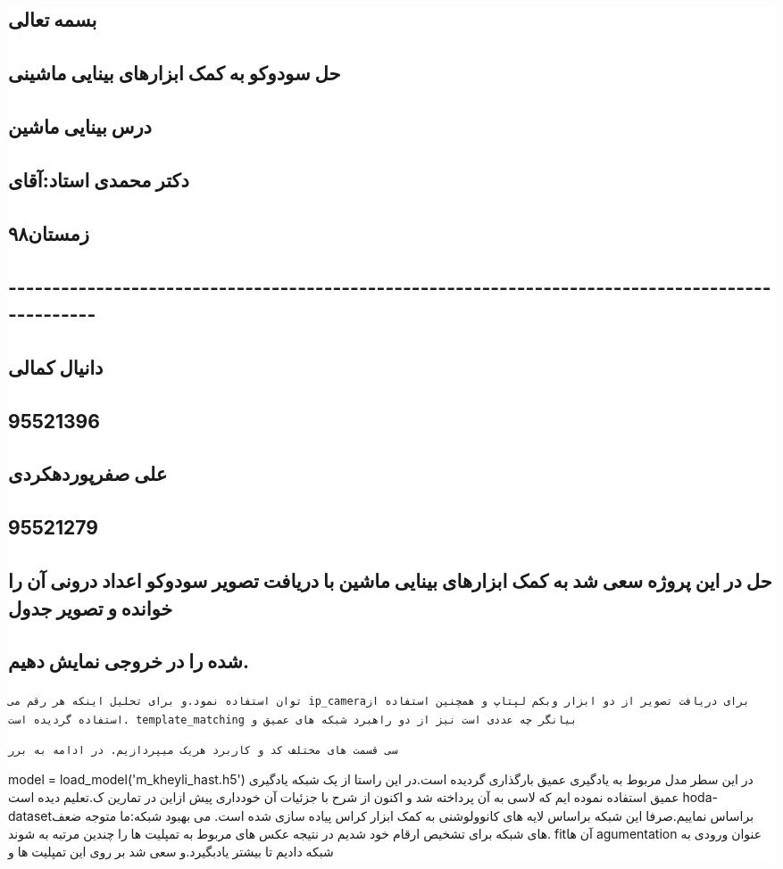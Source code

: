 ## بسمه تعالی

## حل سودوکو به کمک ابزارهای بینایی ماشینی

## درس بینایی ماشین

## دکتر محمدی استاد:آقای

## ۹۸زمستان

## -------------------------------------------------------------------------------------------------

## دانیال کمالی

## 95521396

## علی صفرپوردهکردی

## 95521279

## حل در این پروژه سعی شد به کمک ابزارهای بینایی ماشین با دریافت تصویر سودوکو اعداد درونی آن را خوانده و تصویر جدول

## شده را در خروجی نمایش دهیم.

```
توان استفاده نمود.و برای تحلیل اینکه هر رقم می ip_cameraبرای دریافت تصویر از دو ابزار وبکم لپتاپ و همچنین استفاده از
استفاده گردیده است. template_matching بیانگر چه عددی است نیز از دو راهبرد شبکه های عمیق و
```
```
سی قسمت های مختلف کد و کاربرد هریک میپردازیم. در ادامه به برر
```
model = load_model('m_kheyli_hast.h5')
در این سطر مدل مربوط به یادگیری عمیق بارگذاری گردیده است.در این راستا از یک شبکه یادگیری عمیق استفاده نموده ایم که
لاسی به آن پرداخته شد و اکنون از شرح با جزئیات آن خودداری پیش ازاین در تمارین ک.تعلیم دیده است hoda-datasetبراساس
نماییم.صرفا این شبکه براساس لایه های کانوولوشنی به کمک ابزار کراس پیاده سازی شده است. می
بهبود شبکه:ما متوجه ضعف های شبکه برای تشخیص ارقام خود شدیم در نتیجه عکس های مربوط به تمپلیت ها را چندین مرتبه به
شوند. fitآن ها agumentation عنوان ورودی به شبکه دادیم تا بیشتر یادبگیرد.و سعی شد بر روی این تمپلیت ها و
